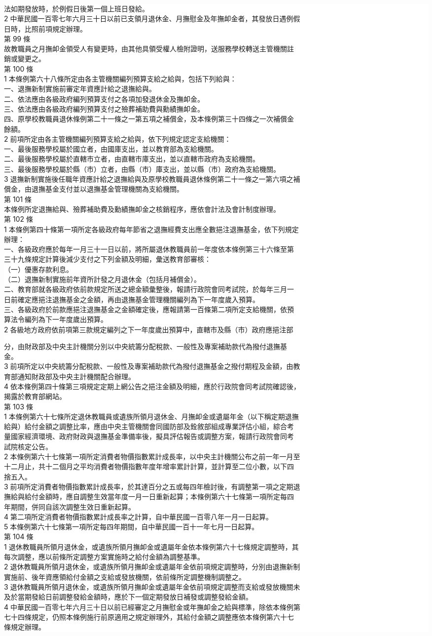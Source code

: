 
法如期發放時，於例假日後第一個上班日發給。  
2 中華民國一百零七年六月三十日以前已支領月退休金、月撫慰金及年撫卹金者，其發放日遇例假  
日時，比照前項規定辦理。  
第 99 條  
故教職員之月撫卹金領受人有變更時，由其他具領受權人檢附證明，送服務學校轉送主管機關註  
銷或變更之。  
第 100 條  
1 本條例第六十八條所定由各主管機關編列預算支給之給與，包括下列給與：  
一、退撫新制實施前審定年資應計給之退撫給與。  
二、依法應由各級政府編列預算支付之各項加發退休金及撫卹金。  
三、依法應由各級政府編列預算支付之殮葬補助費與勳績撫卹金。  
四、原學校教職員退休條例第二十一條之一第五項之補償金，及本條例第三十四條之一次補償金  
餘額。  
2 前項所定由各主管機關編列預算支給之給與，依下列規定認定支給機關：  
一、最後服務學校屬於國立者，由國庫支出，並以教育部為支給機關。  
二、最後服務學校屬於直轄市立者，由直轄市庫支出，並以直轄市政府為支給機關。  
三、最後服務學校屬於縣（市）立者，由縣（市）庫支出，並以縣（市）政府為支給機關。  
3 退撫新制實施後任職年資應計給之退撫給與及原學校教職員退休條例第二十一條之一第六項之補  
償金，由退撫基金支付並以退撫基金管理機關為支給機關。  
第 101 條  
本條例所定退撫給與、殮葬補助費及勳績撫卹金之核銷程序，應依會計法及會計制度辦理。  
第 102 條  
1 本條例第四十條第一項所定各級政府每年節省之退撫經費支出應全數挹注退撫基金，依下列規定  
辦理：  
一、各級政府應於每年一月三十一日以前，將所屬退休教職員前一年度依本條例第三十六條至第  
三十九條規定計算後減少支付之下列金額及明細，彙送教育部審核：  
（一）優惠存款利息。  
（二）退撫新制實施前年資所計發之月退休金（包括月補償金）。  
二、教育部就各級政府依前款規定所送之總金額彙整後，報請行政院會同考試院，於每年三月一  
日前確定應挹注退撫基金之金額，再由退撫基金管理機關編列為下一年度歲入預算。  
三、各級政府於前款應挹注退撫基金之金額確定後，應報請第一百條第二項所定支給機關，依預  
算法令編列為下一年度歲出預算。  
2 各級地方政府依前項第三款規定編列之下一年度歲出預算中，直轄市及縣（市）政府應挹注部  


分，由財政部及中央主計機關分別以中央統籌分配稅款、一般性及專案補助款代為撥付退撫基  
金。  
3 前項所定以中央統籌分配稅款、一般性及專案補助款代為撥付退撫基金之撥付期程及金額，由教  
育部通知財政部及中央主計機關配合辦理。  
4 依本條例第四十條第三項規定定期上網公告之挹注金額及明細，應於行政院會同考試院確認後，  
揭露於教育部網站。  
第 103 條  
1 本條例第六十七條所定退休教職員或遺族所領月退休金、月撫卹金或遺屬年金（以下稱定期退撫  
給與）給付金額之調整比率，應由中央主管機關會同國防部及銓敘部組成專業評估小組，綜合考  
量國家經濟環境、政府財政與退撫基金準備率後，擬具評估報告或調整方案，報請行政院會同考  
試院核定公告。  
2 本條例第六十七條第一項所定消費者物價指數累計成長率，以中央主計機關公布之前一年一月至  
十二月止，共十二個月之平均消費者物價指數年度年增率累計計算，並計算至二位小數，以下四  
捨五入。  
3 前項所定消費者物價指數累計成長率，於其達百分之五或每四年檢討後，有調整第一項之定期退  
撫給與給付金額時，應自調整生效當年度一月一日重新起算；本條例第六十七條第一項所定每四  
年期間，併同自該次調整生效日重新起算。  
4 第二項所定消費者物價指數累計成長率之計算，自中華民國一百零八年一月一日起算。  
5 本條例第六十七條第一項所定每四年期間，自中華民國一百十一年七月一日起算。  
第 104 條  
1 退休教職員所領月退休金，或遺族所領月撫卹金或遺屬年金依本條例第六十七條規定調整時，其  
每次調整，應以前條所定調整方案實施時之給付金額為調整基準。  
2 退休教職員所領月退休金，或遺族所領月撫卹金或遺屬年金依前項規定調整時，分別由退撫新制  
實施前、後年資應領給付金額之支給或發放機關，依前條所定調整機制調整之。  
3 退休教職員所領月退休金，或遺族所領月撫卹金或遺屬年金依前項規定調整而支給或發放機關未  
及於當期發給日前調整發給金額時，應於下一個定期發放日補發或調整發給金額。  
4 中華民國一百零七年六月三十日以前已經審定之月撫慰金或年撫卹金之給與標準，除依本條例第  
七十四條規定，仍照本條例施行前原適用之規定辦理外，其給付金額之調整應依本條例第六十七  
條規定辦理。  